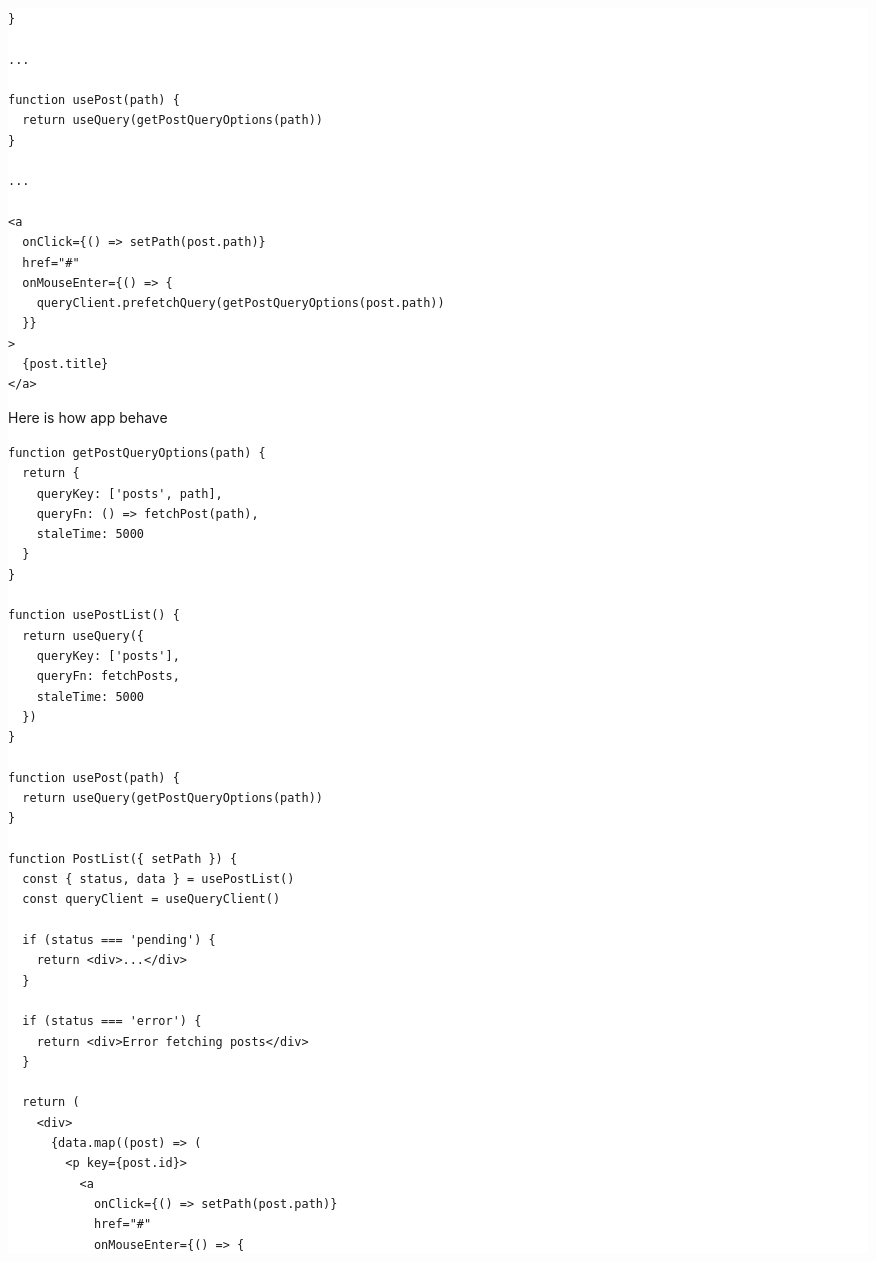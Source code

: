 ```TS
}

...

function usePost(path) {
  return useQuery(getPostQueryOptions(path))
}

...

<a
  onClick={() => setPath(post.path)}
  href="#"
  onMouseEnter={() => {
    queryClient.prefetchQuery(getPostQueryOptions(post.path))
  }}
>
  {post.title}
</a>
```

Here is how app behave

```TS
function getPostQueryOptions(path) {
  return {
    queryKey: ['posts', path],
    queryFn: () => fetchPost(path),
    staleTime: 5000
  }
}

function usePostList() {
  return useQuery({
    queryKey: ['posts'],
    queryFn: fetchPosts,
    staleTime: 5000
  })
}

function usePost(path) {
  return useQuery(getPostQueryOptions(path))
}

function PostList({ setPath }) {
  const { status, data } = usePostList()
  const queryClient = useQueryClient()

  if (status === 'pending') {
    return <div>...</div>
  }

  if (status === 'error') {
    return <div>Error fetching posts</div>
  }

  return (
    <div>
      {data.map((post) => (
        <p key={post.id}>
          <a
            onClick={() => setPath(post.path)}
            href="#"
            onMouseEnter={() => {
```